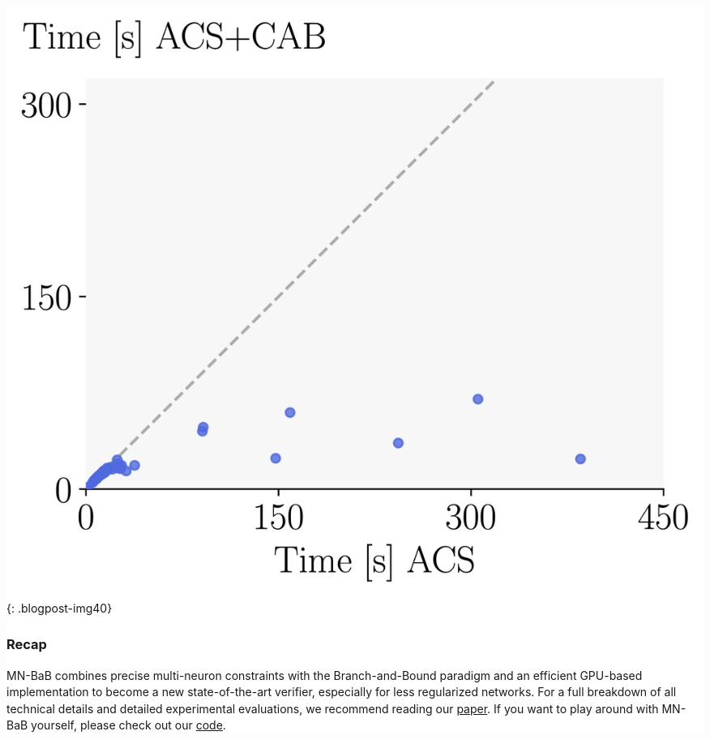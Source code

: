 ![Alt Text](/assets/blog/mn-bab/ResNet6-A_cab_runtime_comparison_p4c_acs.png){: .blogpost-img40}


### Recap
MN-BaB combines precise multi-neuron constraints with the Branch-and-Bound paradigm and an efficient GPU-based implementation to become a new state-of-the-art verifier, especially for less regularized networks. For a full breakdown of all technical details and detailed experimental evaluations, we recommend reading our [paper](https://www.sri.inf.ethz.ch/publications/ferrari2022complete). If you want to play around with MN-BaB yourself, please check out our [code](https://github.com/eth-sri/mn-bab).
